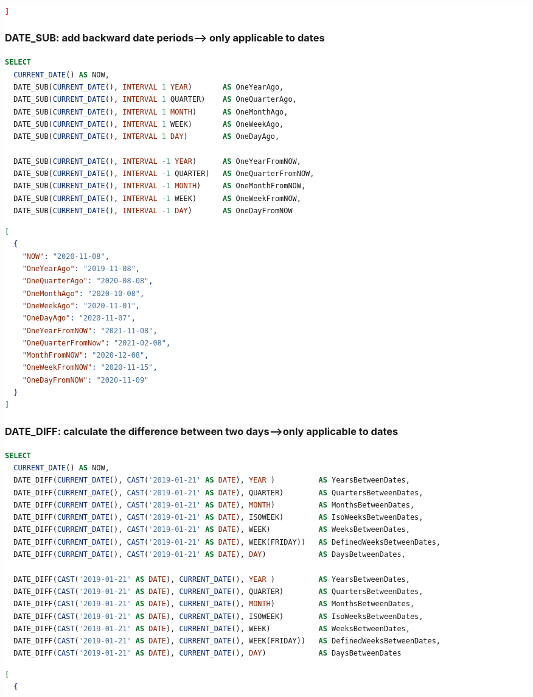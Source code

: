 ```json
]
```

### DATE_SUB: add backward date periods--> only applicable to dates
```sql
SELECT
  CURRENT_DATE() AS NOW,
  DATE_SUB(CURRENT_DATE(), INTERVAL 1 YEAR)       AS OneYearAgo,
  DATE_SUB(CURRENT_DATE(), INTERVAL 1 QUARTER)    AS OneQuarterAgo,
  DATE_SUB(CURRENT_DATE(), INTERVAL 1 MONTH)      AS OneMonthAgo,
  DATE_SUB(CURRENT_DATE(), INTERVAL 1 WEEK)       AS OneWeekAgo,
  DATE_SUB(CURRENT_DATE(), INTERVAL 1 DAY)        AS OneDayAgo,

  DATE_SUB(CURRENT_DATE(), INTERVAL -1 YEAR)      AS OneYearFromNOW,
  DATE_SUB(CURRENT_DATE(), INTERVAL -1 QUARTER)   AS OneQuarterFromNOW,
  DATE_SUB(CURRENT_DATE(), INTERVAL -1 MONTH)     AS OneMonthFromNOW,
  DATE_SUB(CURRENT_DATE(), INTERVAL -1 WEEK)      AS OneWeekFromNOW,
  DATE_SUB(CURRENT_DATE(), INTERVAL -1 DAY)       AS OneDayFromNOW
```
```json
[
  {
    "NOW": "2020-11-08",
    "OneYearAgo": "2019-11-08",
    "OneQuarterAgo": "2020-08-08",
    "OneMonthAgo": "2020-10-08",
    "OneWeekAgo": "2020-11-01",
    "OneDayAgo": "2020-11-07",
    "OneYearFromNOW": "2021-11-08",
    "OneQuarterFromNow": "2021-02-08",
    "MonthFromNOW": "2020-12-08",
    "OneWeekFromNOW": "2020-11-15",
    "OneDayFromNOW": "2020-11-09"
  }
]
```

### DATE_DIFF: calculate the difference between two days-->only applicable to dates
```sql
SELECT
  CURRENT_DATE() AS NOW,
  DATE_DIFF(CURRENT_DATE(), CAST('2019-01-21' AS DATE), YEAR )          AS YearsBetweenDates,
  DATE_DIFF(CURRENT_DATE(), CAST('2019-01-21' AS DATE), QUARTER)        AS QuartersBetweenDates,
  DATE_DIFF(CURRENT_DATE(), CAST('2019-01-21' AS DATE), MONTH)          AS MonthsBetweenDates,
  DATE_DIFF(CURRENT_DATE(), CAST('2019-01-21' AS DATE), ISOWEEK)        AS IsoWeeksBetweenDates,
  DATE_DIFF(CURRENT_DATE(), CAST('2019-01-21' AS DATE), WEEK)           AS WeeksBetweenDates,
  DATE_DIFF(CURRENT_DATE(), CAST('2019-01-21' AS DATE), WEEK(FRIDAY))   AS DefinedWeeksBetweenDates,
  DATE_DIFF(CURRENT_DATE(), CAST('2019-01-21' AS DATE), DAY)            AS DaysBetweenDates,

  DATE_DIFF(CAST('2019-01-21' AS DATE), CURRENT_DATE(), YEAR )          AS YearsBetweenDates,
  DATE_DIFF(CAST('2019-01-21' AS DATE), CURRENT_DATE(), QUARTER)        AS QuartersBetweenDates,
  DATE_DIFF(CAST('2019-01-21' AS DATE), CURRENT_DATE(), MONTH)          AS MonthsBetweenDates,
  DATE_DIFF(CAST('2019-01-21' AS DATE), CURRENT_DATE(), ISOWEEK)        AS IsoWeeksBetweenDates,
  DATE_DIFF(CAST('2019-01-21' AS DATE), CURRENT_DATE(), WEEK)           AS WeeksBetweenDates,
  DATE_DIFF(CAST('2019-01-21' AS DATE), CURRENT_DATE(), WEEK(FRIDAY))   AS DefinedWeeksBetweenDates,
  DATE_DIFF(CAST('2019-01-21' AS DATE), CURRENT_DATE(), DAY)            AS DaysBetweenDates
```
```json
[
  {
```